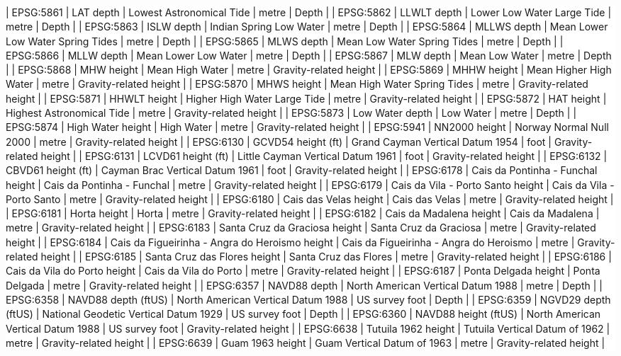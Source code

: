 | EPSG:5861 | LAT depth                                      | Lowest Astronomical Tide                                     | metre               | Depth                  |
| EPSG:5862 | LLWLT depth                                    | Lower Low Water Large Tide                                   | metre               | Depth                  |
| EPSG:5863 | ISLW depth                                     | Indian Spring Low Water                                      | metre               | Depth                  |
| EPSG:5864 | MLLWS depth                                    | Mean Lower Low Water Spring Tides                            | metre               | Depth                  |
| EPSG:5865 | MLWS depth                                     | Mean Low Water Spring Tides                                  | metre               | Depth                  |
| EPSG:5866 | MLLW depth                                     | Mean Lower Low Water                                         | metre               | Depth                  |
| EPSG:5867 | MLW depth                                      | Mean Low Water                                               | metre               | Depth                  |
| EPSG:5868 | MHW height                                     | Mean High Water                                              | metre               | Gravity-related height |
| EPSG:5869 | MHHW height                                    | Mean Higher High Water                                       | metre               | Gravity-related height |
| EPSG:5870 | MHWS height                                    | Mean High Water Spring Tides                                 | metre               | Gravity-related height |
| EPSG:5871 | HHWLT height                                   | Higher High Water Large Tide                                 | metre               | Gravity-related height |
| EPSG:5872 | HAT height                                     | Highest Astronomical Tide                                    | metre               | Gravity-related height |
| EPSG:5873 | Low Water depth                                | Low Water                                                    | metre               | Depth                  |
| EPSG:5874 | High Water height                              | High Water                                                   | metre               | Gravity-related height |
| EPSG:5941 | NN2000 height                                  | Norway Normal Null 2000                                      | metre               | Gravity-related height |
| EPSG:6130 | GCVD54 height (ft)                             | Grand Cayman Vertical Datum 1954                             | foot                | Gravity-related height |
| EPSG:6131 | LCVD61 height (ft)                             | Little Cayman Vertical Datum 1961                            | foot                | Gravity-related height |
| EPSG:6132 | CBVD61 height (ft)                             | Cayman Brac Vertical Datum 1961                              | foot                | Gravity-related height |
| EPSG:6178 | Cais da Pontinha - Funchal height              | Cais da Pontinha - Funchal                                   | metre               | Gravity-related height |
| EPSG:6179 | Cais da Vila - Porto Santo height              | Cais da Vila - Porto Santo                                   | metre               | Gravity-related height |
| EPSG:6180 | Cais das Velas height                          | Cais das Velas                                               | metre               | Gravity-related height |
| EPSG:6181 | Horta height                                   | Horta                                                        | metre               | Gravity-related height |
| EPSG:6182 | Cais da Madalena height                        | Cais da Madalena                                             | metre               | Gravity-related height |
| EPSG:6183 | Santa Cruz da Graciosa height                  | Santa Cruz da Graciosa                                       | metre               | Gravity-related height |
| EPSG:6184 | Cais da Figueirinha - Angra do Heroismo height | Cais da Figueirinha - Angra do Heroismo                      | metre               | Gravity-related height |
| EPSG:6185 | Santa Cruz das Flores height                   | Santa Cruz das Flores                                        | metre               | Gravity-related height |
| EPSG:6186 | Cais da Vila do Porto height                   | Cais da Vila do Porto                                        | metre               | Gravity-related height |
| EPSG:6187 | Ponta Delgada height                           | Ponta Delgada                                                | metre               | Gravity-related height |
| EPSG:6357 | NAVD88 depth                                   | North American Vertical Datum 1988                           | metre               | Depth                  |
| EPSG:6358 | NAVD88 depth (ftUS)                            | North American Vertical Datum 1988                           | US survey foot      | Depth                  |
| EPSG:6359 | NGVD29 depth (ftUS)                            | National Geodetic Vertical Datum 1929                        | US survey foot      | Depth                  |
| EPSG:6360 | NAVD88 height (ftUS)                           | North American Vertical Datum 1988                           | US survey foot      | Gravity-related height |
| EPSG:6638 | Tutuila 1962 height                            | Tutuila Vertical Datum of 1962                               | metre               | Gravity-related height |
| EPSG:6639 | Guam 1963 height                               | Guam Vertical Datum of 1963                                  | metre               | Gravity-related height |